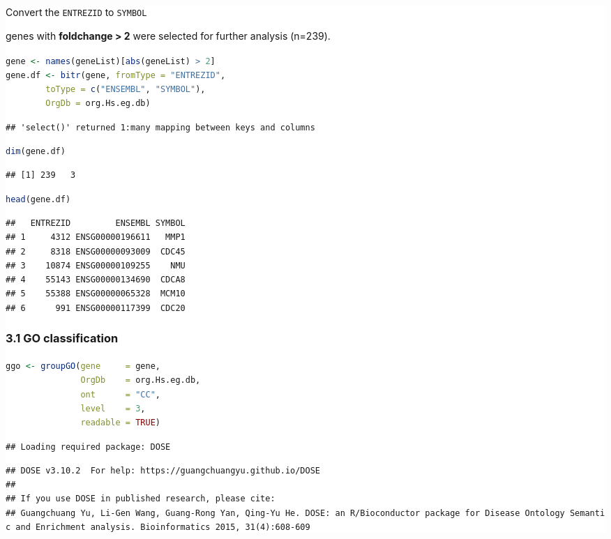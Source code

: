 Convert the `ENTREZID` to `SYMBOL`

genes with **foldchange > 2** were selected for further analysis (n=239).


```r
gene <- names(geneList)[abs(geneList) > 2]
gene.df <- bitr(gene, fromType = "ENTREZID",
        toType = c("ENSEMBL", "SYMBOL"),
        OrgDb = org.Hs.eg.db)
```

```
## 'select()' returned 1:many mapping between keys and columns
```

```r
dim(gene.df)
```

```
## [1] 239   3
```

```r
head(gene.df)
```

```
##   ENTREZID         ENSEMBL SYMBOL
## 1     4312 ENSG00000196611   MMP1
## 2     8318 ENSG00000093009  CDC45
## 3    10874 ENSG00000109255    NMU
## 4    55143 ENSG00000134690  CDCA8
## 5    55388 ENSG00000065328  MCM10
## 6      991 ENSG00000117399  CDC20
```


### 3.1 GO classification 


```r
ggo <- groupGO(gene     = gene,
               OrgDb    = org.Hs.eg.db,
               ont      = "CC",
               level    = 3,
               readable = TRUE)
```

```
## Loading required package: DOSE
```

```
## DOSE v3.10.2  For help: https://guangchuangyu.github.io/DOSE
## 
## If you use DOSE in published research, please cite:
## Guangchuang Yu, Li-Gen Wang, Guang-Rong Yan, Qing-Yu He. DOSE: an R/Bioconductor package for Disease Ontology Semantic and Enrichment analysis. Bioinformatics 2015, 31(4):608-609
```
